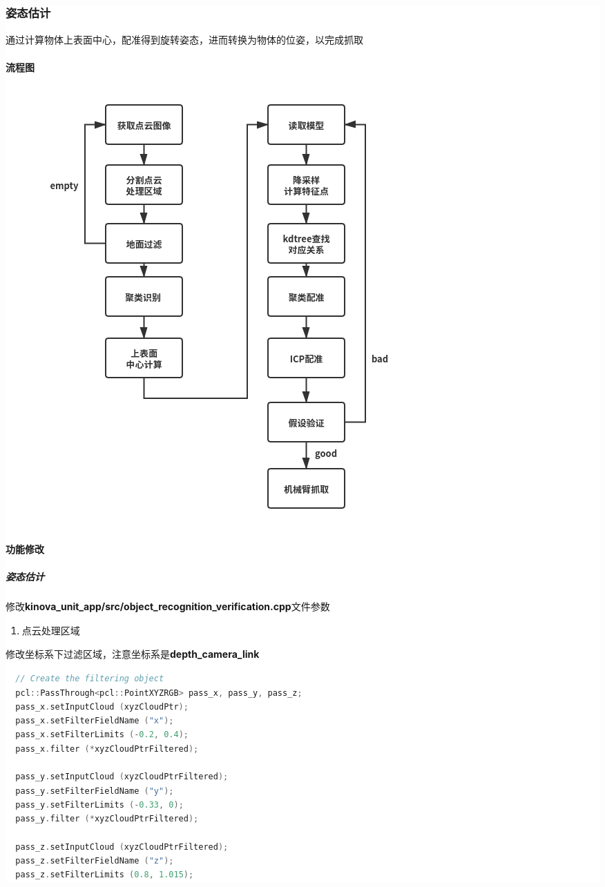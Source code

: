 ### 姿态估计

通过计算物体上表面中心，配准得到旋转姿态，进而转换为物体的位姿，以完成抓取

#### 流程图

![](https://github.com/I-Quotient-Robotics/kinova_unit_ros/blob/master/IMG/object_recognition.png)

#### 功能修改

##### 姿态估计

修改**kinova_unit_app/src/object_recognition_verification.cpp**文件参数

1.  点云处理区域

   修改坐标系下过滤区域，注意坐标系是**depth_camera_link**

   ```c++
     // Create the filtering object
     pcl::PassThrough<pcl::PointXYZRGB> pass_x, pass_y, pass_z;
     pass_x.setInputCloud (xyzCloudPtr);
     pass_x.setFilterFieldName ("x");
     pass_x.setFilterLimits (-0.2, 0.4);
     pass_x.filter (*xyzCloudPtrFiltered);
   
     pass_y.setInputCloud (xyzCloudPtrFiltered);
     pass_y.setFilterFieldName ("y");
     pass_y.setFilterLimits (-0.33, 0);
     pass_y.filter (*xyzCloudPtrFiltered);
   
     pass_z.setInputCloud (xyzCloudPtrFiltered);
     pass_z.setFilterFieldName ("z");
     pass_z.setFilterLimits (0.8, 1.015);
   ```